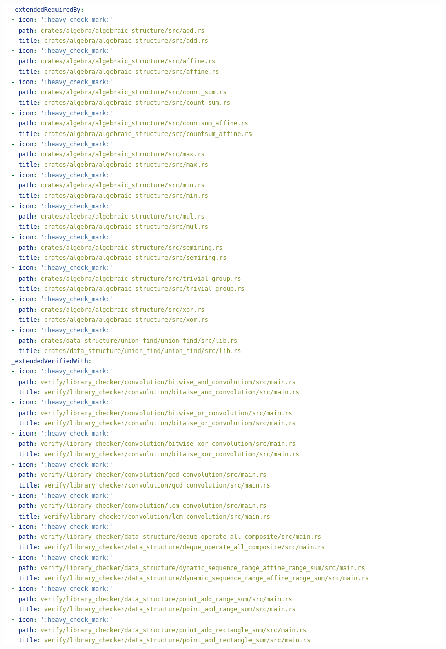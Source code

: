 ```yaml
  _extendedRequiredBy:
  - icon: ':heavy_check_mark:'
    path: crates/algebra/algebraic_structure/src/add.rs
    title: crates/algebra/algebraic_structure/src/add.rs
  - icon: ':heavy_check_mark:'
    path: crates/algebra/algebraic_structure/src/affine.rs
    title: crates/algebra/algebraic_structure/src/affine.rs
  - icon: ':heavy_check_mark:'
    path: crates/algebra/algebraic_structure/src/count_sum.rs
    title: crates/algebra/algebraic_structure/src/count_sum.rs
  - icon: ':heavy_check_mark:'
    path: crates/algebra/algebraic_structure/src/countsum_affine.rs
    title: crates/algebra/algebraic_structure/src/countsum_affine.rs
  - icon: ':heavy_check_mark:'
    path: crates/algebra/algebraic_structure/src/max.rs
    title: crates/algebra/algebraic_structure/src/max.rs
  - icon: ':heavy_check_mark:'
    path: crates/algebra/algebraic_structure/src/min.rs
    title: crates/algebra/algebraic_structure/src/min.rs
  - icon: ':heavy_check_mark:'
    path: crates/algebra/algebraic_structure/src/mul.rs
    title: crates/algebra/algebraic_structure/src/mul.rs
  - icon: ':heavy_check_mark:'
    path: crates/algebra/algebraic_structure/src/semiring.rs
    title: crates/algebra/algebraic_structure/src/semiring.rs
  - icon: ':heavy_check_mark:'
    path: crates/algebra/algebraic_structure/src/trivial_group.rs
    title: crates/algebra/algebraic_structure/src/trivial_group.rs
  - icon: ':heavy_check_mark:'
    path: crates/algebra/algebraic_structure/src/xor.rs
    title: crates/algebra/algebraic_structure/src/xor.rs
  - icon: ':heavy_check_mark:'
    path: crates/data_structure/union_find/union_find/src/lib.rs
    title: crates/data_structure/union_find/union_find/src/lib.rs
  _extendedVerifiedWith:
  - icon: ':heavy_check_mark:'
    path: verify/library_checker/convolution/bitwise_and_convolution/src/main.rs
    title: verify/library_checker/convolution/bitwise_and_convolution/src/main.rs
  - icon: ':heavy_check_mark:'
    path: verify/library_checker/convolution/bitwise_or_convolution/src/main.rs
    title: verify/library_checker/convolution/bitwise_or_convolution/src/main.rs
  - icon: ':heavy_check_mark:'
    path: verify/library_checker/convolution/bitwise_xor_convolution/src/main.rs
    title: verify/library_checker/convolution/bitwise_xor_convolution/src/main.rs
  - icon: ':heavy_check_mark:'
    path: verify/library_checker/convolution/gcd_convolution/src/main.rs
    title: verify/library_checker/convolution/gcd_convolution/src/main.rs
  - icon: ':heavy_check_mark:'
    path: verify/library_checker/convolution/lcm_convolution/src/main.rs
    title: verify/library_checker/convolution/lcm_convolution/src/main.rs
  - icon: ':heavy_check_mark:'
    path: verify/library_checker/data_structure/deque_operate_all_composite/src/main.rs
    title: verify/library_checker/data_structure/deque_operate_all_composite/src/main.rs
  - icon: ':heavy_check_mark:'
    path: verify/library_checker/data_structure/dynamic_sequence_range_affine_range_sum/src/main.rs
    title: verify/library_checker/data_structure/dynamic_sequence_range_affine_range_sum/src/main.rs
  - icon: ':heavy_check_mark:'
    path: verify/library_checker/data_structure/point_add_range_sum/src/main.rs
    title: verify/library_checker/data_structure/point_add_range_sum/src/main.rs
  - icon: ':heavy_check_mark:'
    path: verify/library_checker/data_structure/point_add_rectangle_sum/src/main.rs
    title: verify/library_checker/data_structure/point_add_rectangle_sum/src/main.rs
```